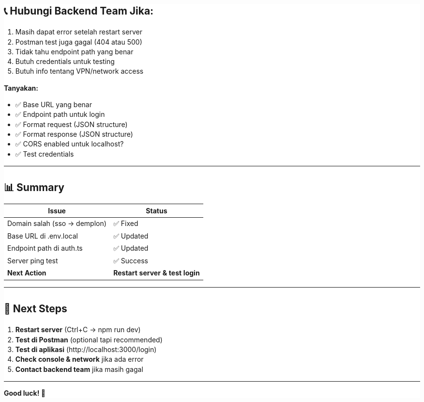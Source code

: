 ## 📞 Hubungi Backend Team Jika:

1. Masih dapat error setelah restart server
2. Postman test juga gagal (404 atau 500)
3. Tidak tahu endpoint path yang benar
4. Butuh credentials untuk testing
5. Butuh info tentang VPN/network access

**Tanyakan:**

- ✅ Base URL yang benar
- ✅ Endpoint path untuk login
- ✅ Format request (JSON structure)
- ✅ Format response (JSON structure)
- ✅ CORS enabled untuk localhost?
- ✅ Test credentials

---

## 📊 Summary

| Issue                        | Status                          |
| ---------------------------- | ------------------------------- |
| Domain salah (sso → demplon) | ✅ Fixed                        |
| Base URL di .env.local       | ✅ Updated                      |
| Endpoint path di auth.ts     | ✅ Updated                      |
| Server ping test             | ✅ Success                      |
| **Next Action**              | **Restart server & test login** |

---

## 🚀 Next Steps

1. **Restart server** (Ctrl+C → npm run dev)
2. **Test di Postman** (optional tapi recommended)
3. **Test di aplikasi** (http://localhost:3000/login)
4. **Check console & network** jika ada error
5. **Contact backend team** jika masih gagal

---

**Good luck! 🎉**
